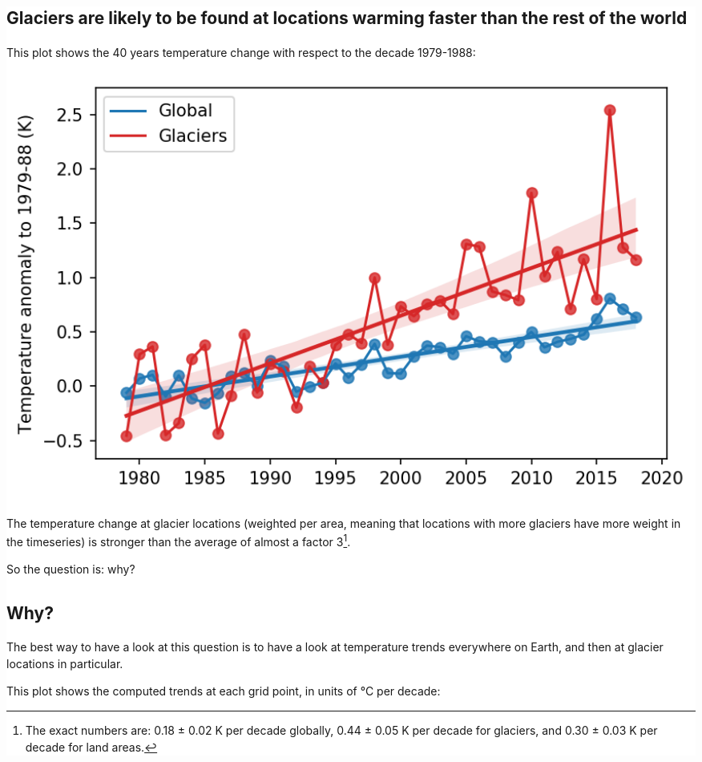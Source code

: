## Glaciers are likely to be found at locations warming faster than the rest of the world

This plot shows the 40 years temperature change with respect to the
decade 1979-1988:

<a href="/images/blog/era5/era5_ts_global_glaciers.png"><img src="/images/blog/era5/era5_ts_global_glaciers.png" alt="Image missing" width="100%"/></a>

The temperature change at glacier locations (weighted per area, meaning that
locations with more glaciers have more weight in the timeseries) is stronger
than the average of almost a factor 3[^1].

[^1]: The exact numbers are: 0.18 ± 0.02 K per decade globally,
      0.44 ± 0.05 K per decade for glaciers, and 0.30 ± 0.03 K per decade for
      land areas.

So the question is: why?

## Why?

The best way to have a look at this question is to have a look at temperature
trends everywhere on Earth, and then at glacier locations in particular.

This plot shows the computed trends at each grid point, in units of °C per decade:


[^2]: 1000 m a.s.l. is arbitrary, and calls for a more quantitative and precise analysis